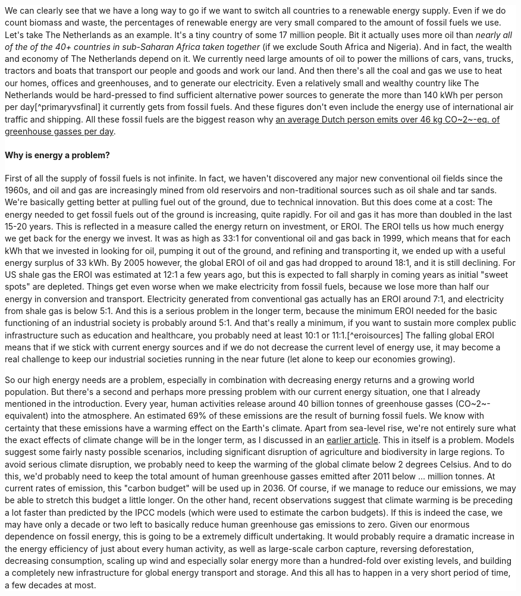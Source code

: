 We can clearly see that we have a long way to go if we want to switch all countries to a renewable energy supply. Even if we do count biomass and waste, the percentages of renewable energy are very small compared to the amount of fossil fuels we use. Let's take The Netherlands as an example. It's a tiny country of some 17 million people. Bit it actually uses more oil than *nearly all of the of the 40+ countries in sub-Saharan Africa taken together* (if we exclude South Africa and Nigeria). And in fact, the wealth and economy of The Netherlands depend on it. We currently need large amounts of oil to power the millions of cars, vans, trucks, tractors and boats that transport our people and goods and work our land. And then there's all the coal and gas we use to heat our homes, offices and greenhouses, and to generate our electricity. Even a relatively small and wealthy country like The Netherlands would be hard-pressed to find sufficient alternative power sources to generate the more than 140 kWh per person per day[^primaryvsfinal] it currently gets from fossil fuels. And these figures don't even include the energy use of international air traffic and shipping. All these fossil fuels are the biggest reason why [an average Dutch person emits over 46 kg CO~2~-eq. of greenhouse gasses per day]({filename}/CO2/co2footprint.md).


#### Why is energy a problem?

First of all the supply of fossil fuels is not infinite. In fact, we haven't discovered any major new conventional oil fields since the 1960s, and oil and gas are increasingly mined from old reservoirs and non-traditional sources such as oil shale and tar sands. We're basically getting better at pulling fuel out of the ground, due to technical innovation. But this does come at a cost: The energy needed to get fossil fuels out of the ground is increasing, quite rapidly. For oil and gas it has more than doubled in the last 15-20 years. This is reflected in a measure called the energy return on investment, or EROI. The EROI tells us how much energy we get back for the energy we invest. It was as high as 33:1 for conventional oil and gas back in 1999, which means that for each kWh that we invested in looking for oil, pumping it out of the ground, and refining and transporting it, we ended up with a useful energy surplus of 33 kWh. By 2005 however, the global EROI of oil and gas had dropped to around 18:1, and it is still declining. For US shale gas the EROI was estimated at 12:1 a few years ago, but this is expected to fall sharply in coming years as initial "sweet spots" are depleted. Things get even worse when we make electricity from fossil fuels, because we lose more than half our energy in conversion and transport. Electricity generated from conventional gas actually has an EROI around 7:1, and electricity from shale gas is below 5:1. And this is a serious problem in the longer term, because the minimum EROI needed for the basic functioning of an industrial society is probably around 5:1. And that's really a minimum, if you want to sustain more complex public infrastructure such as education and healthcare, you probably need at least 10:1 or 11:1.[^eroisources] 
The falling global EROI means that if we stick with current energy sources and if we do not decrease the current level of energy use, it may become a real challenge to keep our industrial societies running in the near future (let alone to keep our economies growing).


So our high energy needs are a problem, especially in combination with decreasing energy returns and a growing world population. But there's a second and perhaps more pressing problem with our current energy situation, one that I already mentioned in the introduction. Every year, human activities release around 40 billion tonnes of greenhouse gasses (CO~2~-equivalent) into the atmosphere. An estimated 69% of these emissions are the result of burning fossil fuels. We know with certainty that these emissions have a warming effect on the Earth's climate. Apart from sea-level rise, we're not entirely sure what the exact effects of climate change will be in the longer term, as I discussed in an [earlier article](/co2.html). This in itself is a problem. Models suggest some fairly nasty possible scenarios, including significant disruption of agriculture and biodiversity in large regions. To avoid serious climate disruption, we probably need to keep the warming of the global climate below 2 degrees Celsius. And to do this, we'd probably need to keep the total amount of human greenhouse gasses emitted after 2011 below ... million tonnes. At current rates of emission, this "carbon budget" will be used up in 2036. Of course, if we manage to reduce our emissions, we may be able to stretch this budget a little longer. On the other hand, recent observations suggest that climate warming is be preceding a lot faster than predicted by the IPCC models (which were used to estimate the carbon budgets). If this is indeed the case, we may have only a decade or two left to basically reduce human greenhouse gas emissions to zero. Given our enormous dependence on fossil energy, this is going to be a extremely difficult undertaking. It would probably require a dramatic increase in the energy efficiency of just about every human activity, as well as large-scale carbon capture, reversing deforestation, decreasing consumption, scaling up wind and especially solar energy more than a hundred-fold over existing levels, and building a completely new infrastructure for global energy transport and storage. And this all has to happen in a very short period of time, a few decades at most. 
